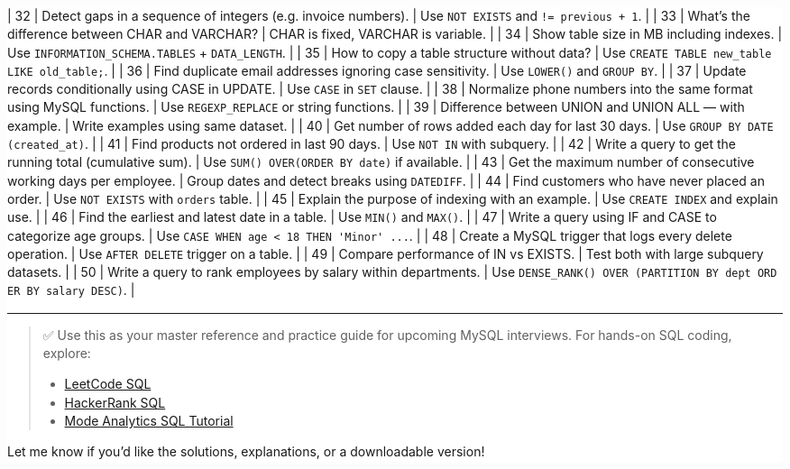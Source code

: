| 32  | Detect gaps in a sequence of integers (e.g. invoice numbers).           | Use `NOT EXISTS` and `!= previous + 1`.                           |
| 33  | What’s the difference between CHAR and VARCHAR?                         | CHAR is fixed, VARCHAR is variable.                               |
| 34  | Show table size in MB including indexes.                                | Use `INFORMATION_SCHEMA.TABLES` + `DATA_LENGTH`.                  |
| 35  | How to copy a table structure without data?                             | Use `CREATE TABLE new_table LIKE old_table;`.                     |
| 36  | Find duplicate email addresses ignoring case sensitivity.               | Use `LOWER()` and `GROUP BY`.                                     |
| 37  | Update records conditionally using CASE in UPDATE.                      | Use `CASE` in `SET` clause.                                       |
| 38  | Normalize phone numbers into the same format using MySQL functions.     | Use `REGEXP_REPLACE` or string functions.                         |
| 39  | Difference between UNION and UNION ALL — with example.                  | Write examples using same dataset.                                |
| 40  | Get number of rows added each day for last 30 days.                     | Use `GROUP BY DATE(created_at)`.                                  |
| 41  | Find products not ordered in last 90 days.                              | Use `NOT IN` with subquery.                                       |
| 42  | Write a query to get the running total (cumulative sum).                | Use `SUM() OVER(ORDER BY date)` if available.                     |
| 43  | Get the maximum number of consecutive working days per employee.        | Group dates and detect breaks using `DATEDIFF`.                   |
| 44  | Find customers who have never placed an order.                          | Use `NOT EXISTS` with `orders` table.                             |
| 45  | Explain the purpose of indexing with an example.                        | Use `CREATE INDEX` and explain use.                               |
| 46  | Find the earliest and latest date in a table.                           | Use `MIN()` and `MAX()`.                                          |
| 47  | Write a query using IF and CASE to categorize age groups.               | Use `CASE WHEN age < 18 THEN 'Minor' ...`.                        |
| 48  | Create a MySQL trigger that logs every delete operation.                | Use `AFTER DELETE` trigger on a table.                            |
| 49  | Compare performance of IN vs EXISTS.                                    | Test both with large subquery datasets.                           |
| 50  | Write a query to rank employees by salary within departments.           | Use `DENSE_RANK() OVER (PARTITION BY dept ORDER BY salary DESC)`. |

---

> ✅ Use this as your master reference and practice guide for upcoming MySQL interviews. For hands-on SQL coding, explore:
>
> * [LeetCode SQL](https://leetcode.com/problemset/database/)
> * [HackerRank SQL](https://www.hackerrank.com/domains/sql)
> * [Mode Analytics SQL Tutorial](https://mode.com/sql-tutorial/)

Let me know if you’d like the solutions, explanations, or a downloadable version!
